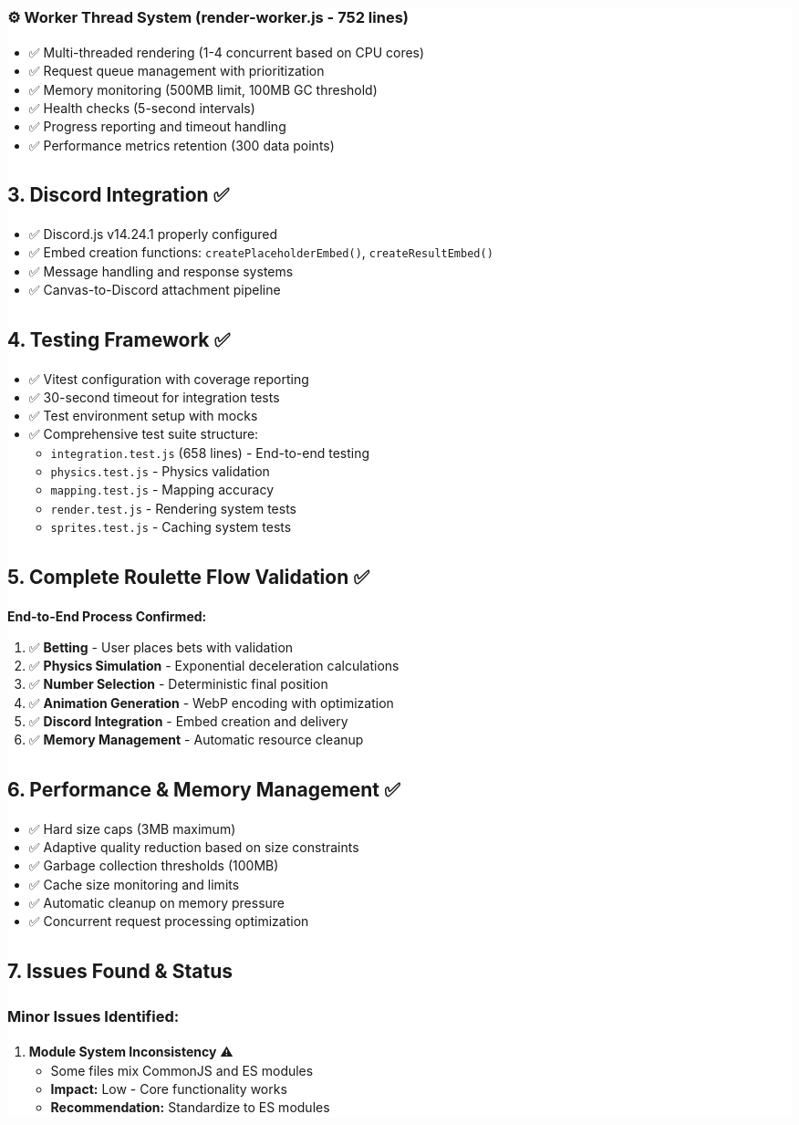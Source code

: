 ### ⚙️ Worker Thread System (render-worker.js - 752 lines)
- ✅ Multi-threaded rendering (1-4 concurrent based on CPU cores)
- ✅ Request queue management with prioritization
- ✅ Memory monitoring (500MB limit, 100MB GC threshold)
- ✅ Health checks (5-second intervals)
- ✅ Progress reporting and timeout handling
- ✅ Performance metrics retention (300 data points)

## 3. Discord Integration ✅

- ✅ Discord.js v14.24.1 properly configured
- ✅ Embed creation functions: `createPlaceholderEmbed()`, `createResultEmbed()`
- ✅ Message handling and response systems
- ✅ Canvas-to-Discord attachment pipeline

## 4. Testing Framework ✅

- ✅ Vitest configuration with coverage reporting
- ✅ 30-second timeout for integration tests
- ✅ Test environment setup with mocks
- ✅ Comprehensive test suite structure:
  - `integration.test.js` (658 lines) - End-to-end testing
  - `physics.test.js` - Physics validation
  - `mapping.test.js` - Mapping accuracy
  - `render.test.js` - Rendering system tests  
  - `sprites.test.js` - Caching system tests

## 5. Complete Roulette Flow Validation ✅

**End-to-End Process Confirmed:**
1. ✅ **Betting** - User places bets with validation
2. ✅ **Physics Simulation** - Exponential deceleration calculations  
3. ✅ **Number Selection** - Deterministic final position
4. ✅ **Animation Generation** - WebP encoding with optimization
5. ✅ **Discord Integration** - Embed creation and delivery
6. ✅ **Memory Management** - Automatic resource cleanup

## 6. Performance & Memory Management ✅

- ✅ Hard size caps (3MB maximum)
- ✅ Adaptive quality reduction based on size constraints
- ✅ Garbage collection thresholds (100MB)
- ✅ Cache size monitoring and limits
- ✅ Automatic cleanup on memory pressure
- ✅ Concurrent request processing optimization

## 7. Issues Found & Status

### Minor Issues Identified:
1. **Module System Inconsistency** ⚠️
   - Some files mix CommonJS and ES modules
   - **Impact:** Low - Core functionality works
   - **Recommendation:** Standardize to ES modules
